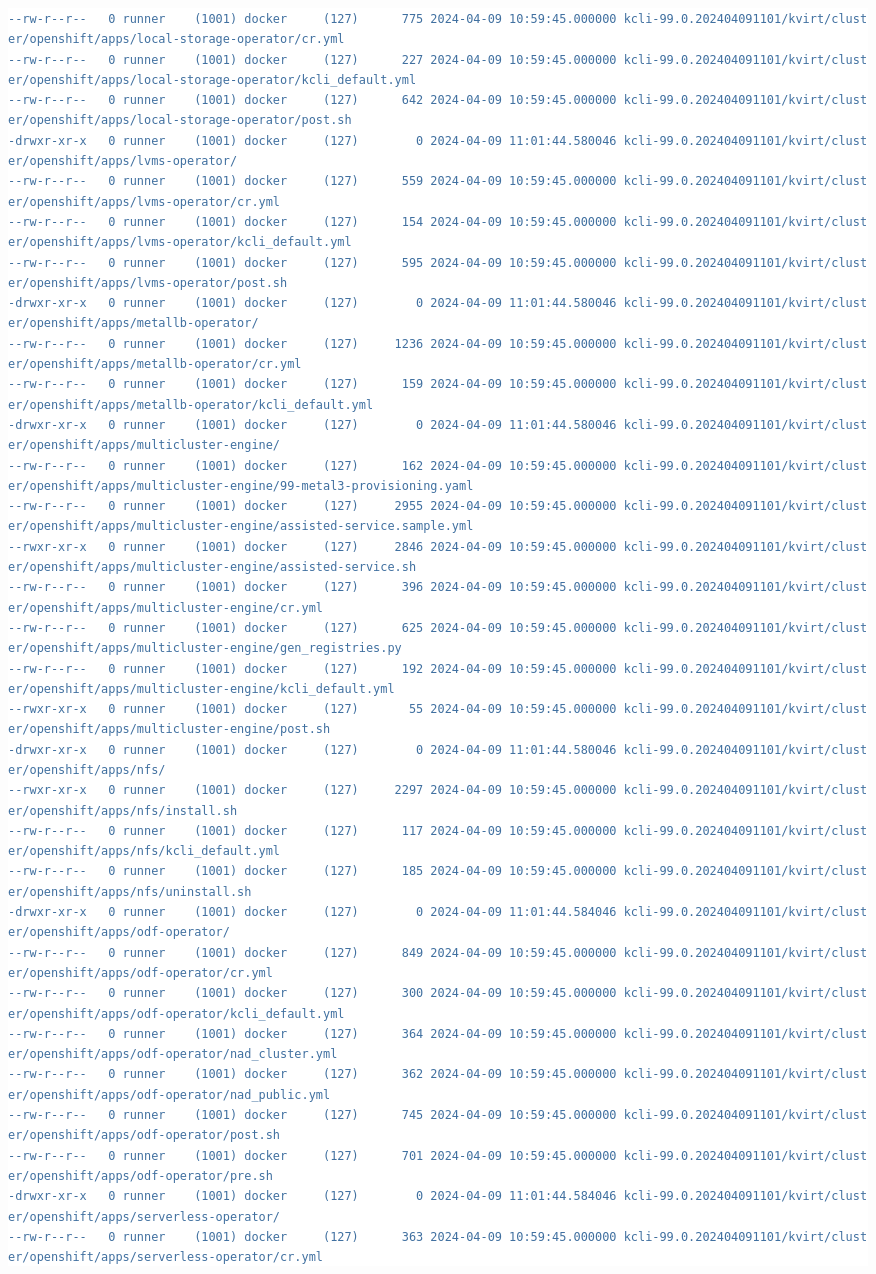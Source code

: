 ```diff
--rw-r--r--   0 runner    (1001) docker     (127)      775 2024-04-09 10:59:45.000000 kcli-99.0.202404091101/kvirt/cluster/openshift/apps/local-storage-operator/cr.yml
--rw-r--r--   0 runner    (1001) docker     (127)      227 2024-04-09 10:59:45.000000 kcli-99.0.202404091101/kvirt/cluster/openshift/apps/local-storage-operator/kcli_default.yml
--rw-r--r--   0 runner    (1001) docker     (127)      642 2024-04-09 10:59:45.000000 kcli-99.0.202404091101/kvirt/cluster/openshift/apps/local-storage-operator/post.sh
-drwxr-xr-x   0 runner    (1001) docker     (127)        0 2024-04-09 11:01:44.580046 kcli-99.0.202404091101/kvirt/cluster/openshift/apps/lvms-operator/
--rw-r--r--   0 runner    (1001) docker     (127)      559 2024-04-09 10:59:45.000000 kcli-99.0.202404091101/kvirt/cluster/openshift/apps/lvms-operator/cr.yml
--rw-r--r--   0 runner    (1001) docker     (127)      154 2024-04-09 10:59:45.000000 kcli-99.0.202404091101/kvirt/cluster/openshift/apps/lvms-operator/kcli_default.yml
--rw-r--r--   0 runner    (1001) docker     (127)      595 2024-04-09 10:59:45.000000 kcli-99.0.202404091101/kvirt/cluster/openshift/apps/lvms-operator/post.sh
-drwxr-xr-x   0 runner    (1001) docker     (127)        0 2024-04-09 11:01:44.580046 kcli-99.0.202404091101/kvirt/cluster/openshift/apps/metallb-operator/
--rw-r--r--   0 runner    (1001) docker     (127)     1236 2024-04-09 10:59:45.000000 kcli-99.0.202404091101/kvirt/cluster/openshift/apps/metallb-operator/cr.yml
--rw-r--r--   0 runner    (1001) docker     (127)      159 2024-04-09 10:59:45.000000 kcli-99.0.202404091101/kvirt/cluster/openshift/apps/metallb-operator/kcli_default.yml
-drwxr-xr-x   0 runner    (1001) docker     (127)        0 2024-04-09 11:01:44.580046 kcli-99.0.202404091101/kvirt/cluster/openshift/apps/multicluster-engine/
--rw-r--r--   0 runner    (1001) docker     (127)      162 2024-04-09 10:59:45.000000 kcli-99.0.202404091101/kvirt/cluster/openshift/apps/multicluster-engine/99-metal3-provisioning.yaml
--rw-r--r--   0 runner    (1001) docker     (127)     2955 2024-04-09 10:59:45.000000 kcli-99.0.202404091101/kvirt/cluster/openshift/apps/multicluster-engine/assisted-service.sample.yml
--rwxr-xr-x   0 runner    (1001) docker     (127)     2846 2024-04-09 10:59:45.000000 kcli-99.0.202404091101/kvirt/cluster/openshift/apps/multicluster-engine/assisted-service.sh
--rw-r--r--   0 runner    (1001) docker     (127)      396 2024-04-09 10:59:45.000000 kcli-99.0.202404091101/kvirt/cluster/openshift/apps/multicluster-engine/cr.yml
--rw-r--r--   0 runner    (1001) docker     (127)      625 2024-04-09 10:59:45.000000 kcli-99.0.202404091101/kvirt/cluster/openshift/apps/multicluster-engine/gen_registries.py
--rw-r--r--   0 runner    (1001) docker     (127)      192 2024-04-09 10:59:45.000000 kcli-99.0.202404091101/kvirt/cluster/openshift/apps/multicluster-engine/kcli_default.yml
--rwxr-xr-x   0 runner    (1001) docker     (127)       55 2024-04-09 10:59:45.000000 kcli-99.0.202404091101/kvirt/cluster/openshift/apps/multicluster-engine/post.sh
-drwxr-xr-x   0 runner    (1001) docker     (127)        0 2024-04-09 11:01:44.580046 kcli-99.0.202404091101/kvirt/cluster/openshift/apps/nfs/
--rwxr-xr-x   0 runner    (1001) docker     (127)     2297 2024-04-09 10:59:45.000000 kcli-99.0.202404091101/kvirt/cluster/openshift/apps/nfs/install.sh
--rw-r--r--   0 runner    (1001) docker     (127)      117 2024-04-09 10:59:45.000000 kcli-99.0.202404091101/kvirt/cluster/openshift/apps/nfs/kcli_default.yml
--rw-r--r--   0 runner    (1001) docker     (127)      185 2024-04-09 10:59:45.000000 kcli-99.0.202404091101/kvirt/cluster/openshift/apps/nfs/uninstall.sh
-drwxr-xr-x   0 runner    (1001) docker     (127)        0 2024-04-09 11:01:44.584046 kcli-99.0.202404091101/kvirt/cluster/openshift/apps/odf-operator/
--rw-r--r--   0 runner    (1001) docker     (127)      849 2024-04-09 10:59:45.000000 kcli-99.0.202404091101/kvirt/cluster/openshift/apps/odf-operator/cr.yml
--rw-r--r--   0 runner    (1001) docker     (127)      300 2024-04-09 10:59:45.000000 kcli-99.0.202404091101/kvirt/cluster/openshift/apps/odf-operator/kcli_default.yml
--rw-r--r--   0 runner    (1001) docker     (127)      364 2024-04-09 10:59:45.000000 kcli-99.0.202404091101/kvirt/cluster/openshift/apps/odf-operator/nad_cluster.yml
--rw-r--r--   0 runner    (1001) docker     (127)      362 2024-04-09 10:59:45.000000 kcli-99.0.202404091101/kvirt/cluster/openshift/apps/odf-operator/nad_public.yml
--rw-r--r--   0 runner    (1001) docker     (127)      745 2024-04-09 10:59:45.000000 kcli-99.0.202404091101/kvirt/cluster/openshift/apps/odf-operator/post.sh
--rw-r--r--   0 runner    (1001) docker     (127)      701 2024-04-09 10:59:45.000000 kcli-99.0.202404091101/kvirt/cluster/openshift/apps/odf-operator/pre.sh
-drwxr-xr-x   0 runner    (1001) docker     (127)        0 2024-04-09 11:01:44.584046 kcli-99.0.202404091101/kvirt/cluster/openshift/apps/serverless-operator/
--rw-r--r--   0 runner    (1001) docker     (127)      363 2024-04-09 10:59:45.000000 kcli-99.0.202404091101/kvirt/cluster/openshift/apps/serverless-operator/cr.yml
```